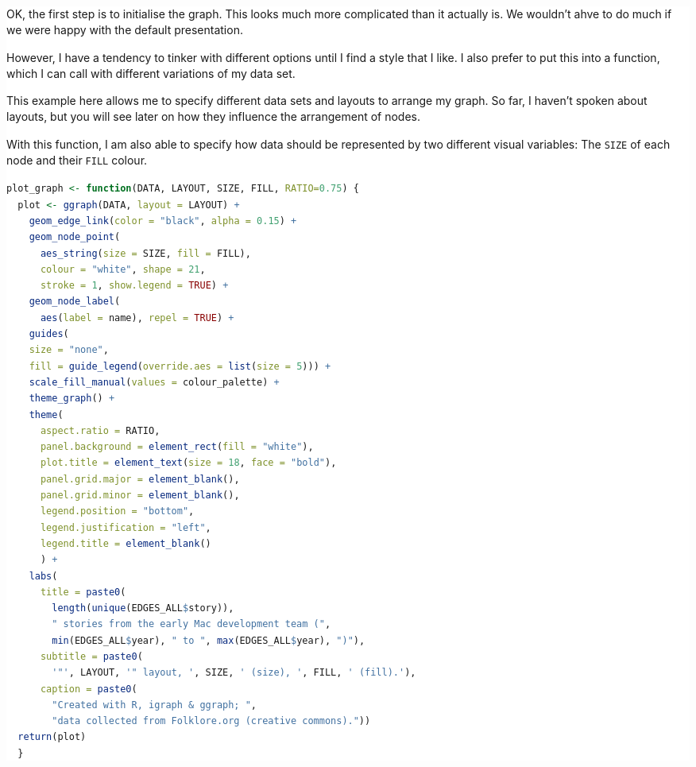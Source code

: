 OK, the first step is to initialise the graph. This looks much more
complicated than it actually is. We wouldn’t ahve to do much if we were
happy with the default presentation.

However, I have a tendency to tinker with different options until I find
a style that I like. I also prefer to put this into a function, which I
can call with different variations of my data set.

This example here allows me to specify different data sets and layouts
to arrange my graph. So far, I haven’t spoken about layouts, but you
will see later on how they influence the arrangement of nodes.

With this function, I am also able to specify how data should be
represented by two different visual variables: The `SIZE` of each node
and their `FILL` colour.

``` r
plot_graph <- function(DATA, LAYOUT, SIZE, FILL, RATIO=0.75) {
  plot <- ggraph(DATA, layout = LAYOUT) +
    geom_edge_link(color = "black", alpha = 0.15) +
    geom_node_point(
      aes_string(size = SIZE, fill = FILL),
      colour = "white", shape = 21,
      stroke = 1, show.legend = TRUE) +
    geom_node_label(
      aes(label = name), repel = TRUE) +
    guides(
    size = "none",
    fill = guide_legend(override.aes = list(size = 5))) +
    scale_fill_manual(values = colour_palette) +
    theme_graph() +
    theme(
      aspect.ratio = RATIO,
      panel.background = element_rect(fill = "white"),
      plot.title = element_text(size = 18, face = "bold"),
      panel.grid.major = element_blank(),
      panel.grid.minor = element_blank(),
      legend.position = "bottom",
      legend.justification = "left",
      legend.title = element_blank()
      ) +
    labs(
      title = paste0(
        length(unique(EDGES_ALL$story)),
        " stories from the early Mac development team (",
        min(EDGES_ALL$year), " to ", max(EDGES_ALL$year), ")"),
      subtitle = paste0(
        '"', LAYOUT, '" layout, ', SIZE, ' (size), ', FILL, ' (fill).'),
      caption = paste0(
        "Created with R, igraph & ggraph; ",
        "data collected from Folklore.org (creative commons)."))
  return(plot)
  }
```

